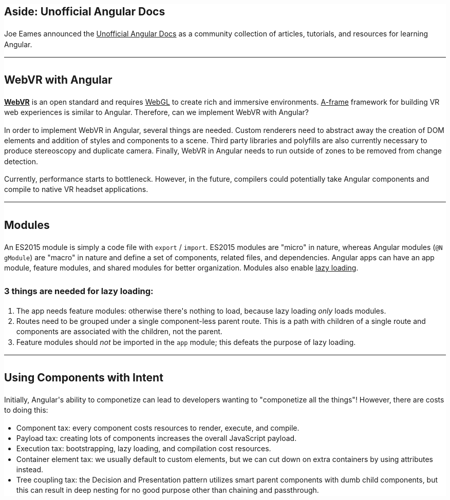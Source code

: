 ## Aside: Unofficial Angular Docs

Joe Eames announced the [Unofficial Angular Docs](http://ngdoc.io/) as a community collection of articles, tutorials, and resources for learning Angular.

---

## WebVR with Angular

[**WebVR**](https://webvr.info/) is an open standard and requires [WebGL](https://developer.mozilla.org/en-US/docs/Web/API/WebGL_API) to create rich and immersive environments. [A-frame](https://aframe.io/) framework for building VR web experiences is similar to Angular. Therefore, can we implement WebVR with Angular?

In order to implement WebVR in Angular, several things are needed. Custom renderers need to abstract away the creation of DOM elements and addition of styles and components to a scene. Third party libraries and polyfills are also currently necessary to produce stereoscopy and duplicate camera. Finally, WebVR in Angular needs to run outside of zones to be removed from change detection.

Currently, performance starts to bottleneck. However, in the future, compilers could potentially take Angular components and compile to native VR headset applications.

---

## Modules

An ES2015 module is simply a code file with `export` / `import`. ES2015 modules are "micro" in nature, whereas Angular modules (`@NgModule`) are "macro" in nature and define a set of components, related files, and dependencies. Angular apps can have an app module, feature modules, and shared modules for better organization. Modules also enable [lazy loading](https://angular.io/docs/ts/latest/api/router/index/Routes-type-alias.html).

### 3 things are needed for lazy loading:

1. The app needs feature modules: otherwise there's nothing to load, because lazy loading _only_ loads modules.
2. Routes need to be grouped under a single component-less parent route. This is a path with children of a single route and components are associated with the children, not the parent.
3. Feature modules should _not_ be imported in the `app` module; this defeats the purpose of lazy loading.

---

## Using Components with Intent

Initially, Angular's ability to componetize can lead to developers wanting to "componetize all the things"! However, there are costs to doing this:

* Component tax: every component costs resources to render, execute, and compile.
* Payload tax: creating lots of components increases the overall JavaScript payload.
* Execution tax: bootstrapping, lazy loading, and compilation cost resources.
* Container element tax: we usually default to custom elements, but we can cut down on extra containers by using attributes instead.
* Tree coupling tax: the Decision and Presentation pattern utilizes smart parent components with dumb child components, but this can result in deep nesting for no good purpose other than chaining and passthrough.
